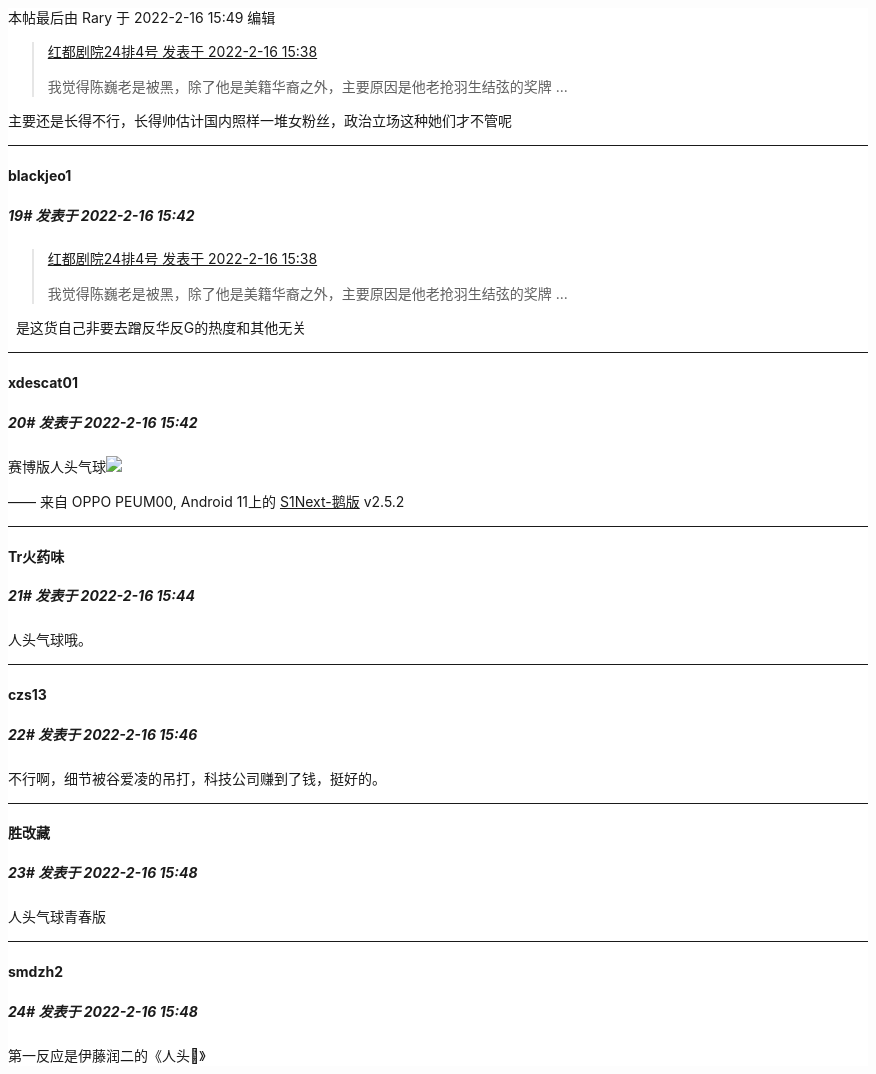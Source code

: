  本帖最后由 Rary 于 2022-2-16 15:49 编辑 
<blockquote><a href="httphttps://bbs.saraba1st.com/2b/forum.php?mod=redirect&amp;goto=findpost&amp;pid=54712425&amp;ptid=2052923" target="_blank">红都剧院24排4号 发表于 2022-2-16 15:38</a>

我觉得陈巍老是被黑，除了他是美籍华裔之外，主要原因是他老抢羽生结弦的奖牌 ...</blockquote>
主要还是长得不行，长得帅估计国内照样一堆女粉丝，政治立场这种她们才不管呢

*****

####  blackjeo1  
##### 19#       发表于 2022-2-16 15:42

<blockquote><a href="httphttps://bbs.saraba1st.com/2b/forum.php?mod=redirect&amp;goto=findpost&amp;pid=54712425&amp;ptid=2052923" target="_blank">红都剧院24排4号 发表于 2022-2-16 15:38</a>

我觉得陈巍老是被黑，除了他是美籍华裔之外，主要原因是他老抢羽生结弦的奖牌 ...</blockquote>
  是这货自己非要去蹭反华反G的热度和其他无关

*****

####  xdescat01  
##### 20#       发表于 2022-2-16 15:42

赛博版人头气球<img src="https://static.saraba1st.com/image/smiley/face2017/037.png" referrerpolicy="no-referrer">

—— 来自 OPPO PEUM00, Android 11上的 [S1Next-鹅版](https://github.com/ykrank/S1-Next/releases) v2.5.2

*****

####  Tr火药味  
##### 21#       发表于 2022-2-16 15:44

人头气球哦。

*****

####  czs13  
##### 22#       发表于 2022-2-16 15:46

不行啊，细节被谷爱凌的吊打，科技公司赚到了钱，挺好的。

*****

####  胜改藏  
##### 23#       发表于 2022-2-16 15:48

人头气球青春版

*****

####  smdzh2  
##### 24#       发表于 2022-2-16 15:48

第一反应是伊藤润二的《人头🎈》
